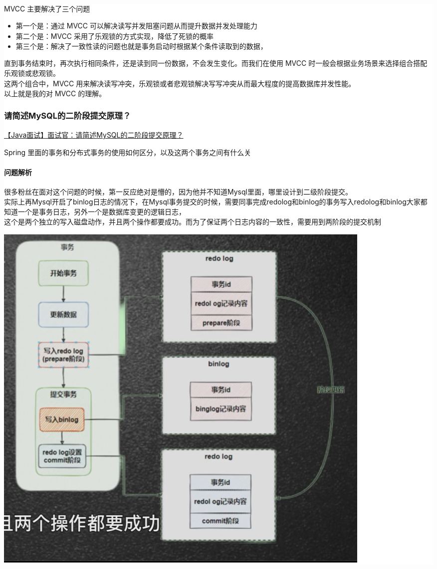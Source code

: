 MVCC 主要解决了三个问题<br/>

- 第一个是：通过 MVCC 可以解决读写并发阻塞问题从而提升数据并发处理能力<br/>
- 第二个是：MVCC 采用了乐观锁的方式实现，降低了死锁的概率<br/>
- 第三个是：解决了一致性读的问题也就是事务启动时根据某个条件读取到的数据，<br/>

直到事务结束时，再次执行相同条件，还是读到同一份数据，不会发生变化。而我们在使用 MVCC 时一般会根据业务场景来选择组合搭配乐观锁或悲观锁。<br/>
这两个组合中，MVCC 用来解决读写冲突，乐观锁或者悲观锁解决写写冲突从而最大程度的提高数据库并发性能。<br/>
以上就是我的对 MVCC 的理解。  

### 请简述MySQL的二阶段提交原理？

[【Java面试】面试官：请简述MySQL的二阶段提交原理？ ](https://www.toutiao.com/video/7242234240396427779/?channel=&source=video)

Spring 里面的事务和分布式事务的使用如何区分，以及这两个事务之间有什么关

#### 问题解析
很多粉丝在面对这个问题的时候，第一反应绝对是懵的，因为他并不知道Mysql里面，哪里设计到二级阶段提交。<br/>
实际上再Mysql开启了binlog日志的情况下，在Mysql事务提交的时候，需要同事完成redolog和binlog的事务写入redolog和binlog大家都知道一个是事务日志，另外一个是数据库变更的逻辑日志，<br/>
这个是两个独立的写入磁盘动作，并且两个操作都要成功。而为了保证两个日志内容的一致性，需要用到两阶段的提交机制<br/>

![image-20240105134147320](img/image-20240105134147320.png)
